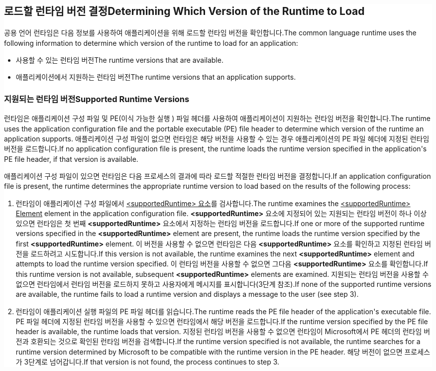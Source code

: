 ## <a name="determining-which-version-of-the-runtime-to-load"></a><span data-ttu-id="e22a0-164">로드할 런타임 버전 결정</span><span class="sxs-lookup"><span data-stu-id="e22a0-164">Determining Which Version of the Runtime to Load</span></span>  

<span data-ttu-id="e22a0-165">공용 언어 런타임은 다음 정보를 사용하여 애플리케이션을 위해 로드할 런타임 버전을 확인합니다.</span><span class="sxs-lookup"><span data-stu-id="e22a0-165">The common language runtime uses the following information to determine which version of the runtime to load for an application:</span></span>  
  
- <span data-ttu-id="e22a0-166">사용할 수 있는 런타임 버전</span><span class="sxs-lookup"><span data-stu-id="e22a0-166">The runtime versions that are available.</span></span>  
  
- <span data-ttu-id="e22a0-167">애플리케이션에서 지원하는 런타임 버전</span><span class="sxs-lookup"><span data-stu-id="e22a0-167">The runtime versions that an application supports.</span></span>  
  
### <a name="supported-runtime-versions"></a><span data-ttu-id="e22a0-168">지원되는 런타임 버전</span><span class="sxs-lookup"><span data-stu-id="e22a0-168">Supported Runtime Versions</span></span>  

<span data-ttu-id="e22a0-169">런타임은 애플리케이션 구성 파일 및 PE(이식 가능한 실행 ) 파일 헤더를 사용하여 애플리케이션이 지원하는 런타임 버전을 확인합니다.</span><span class="sxs-lookup"><span data-stu-id="e22a0-169">The runtime uses the application configuration file and the portable executable (PE) file header to determine which version of the runtime an application supports.</span></span> <span data-ttu-id="e22a0-170">애플리케이션 구성 파일이 없으면 런타임은 해당 버전을 사용할 수 있는 경우 애플리케이션의 PE 파일 헤더에 지정된 런타임 버전을 로드합니다.</span><span class="sxs-lookup"><span data-stu-id="e22a0-170">If no application configuration file is present, the runtime loads the runtime version specified in the application's PE file header, if that version is available.</span></span>  
  
<span data-ttu-id="e22a0-171">애플리케이션 구성 파일이 있으면 런타임은 다음 프로세스의 결과에 따라 로드할 적절한 런타임 버전을 결정합니다.</span><span class="sxs-lookup"><span data-stu-id="e22a0-171">If an application configuration file is present, the runtime determines the appropriate runtime version to load based on the results of the following process:</span></span>  
  
1. <span data-ttu-id="e22a0-172">런타임이 애플리케이션 구성 파일에서 [\<supportedRuntime> 요소](../configure-apps/file-schema/startup/supportedruntime-element.md)를 검사합니다.</span><span class="sxs-lookup"><span data-stu-id="e22a0-172">The runtime examines the [\<supportedRuntime> Element](../configure-apps/file-schema/startup/supportedruntime-element.md) element in the application configuration file.</span></span> <span data-ttu-id="e22a0-173">**\<supportedRuntime>** 요소에 지정되어 있는 지원되는 런타임 버전이 하나 이상 있으면 런타임은 첫 번째 **\<supportedRuntime>** 요소에서 지정하는 런타임 버전을 로드합니다.</span><span class="sxs-lookup"><span data-stu-id="e22a0-173">If one or more of the supported runtime versions specified in the **\<supportedRuntime>** element are present, the runtime loads the runtime version specified by the first **\<supportedRuntime>** element.</span></span> <span data-ttu-id="e22a0-174">이 버전을 사용할 수 없으면 런타임은 다음 **\<supportedRuntime>** 요소를 확인하고 지정된 런타임 버전을 로드하려고 시도합니다.</span><span class="sxs-lookup"><span data-stu-id="e22a0-174">If this version is not available, the runtime examines the next **\<supportedRuntime>** element and attempts to load the runtime version specified.</span></span> <span data-ttu-id="e22a0-175">이 런타임 버전을 사용할 수 없으면 그다음 **\<supportedRuntime>** 요소를 확인합니다.</span><span class="sxs-lookup"><span data-stu-id="e22a0-175">If this runtime version is not available, subsequent **\<supportedRuntime>** elements are examined.</span></span> <span data-ttu-id="e22a0-176">지원되는 런타임 버전을 사용할 수 없으면 런타임에서 런타임 버전을 로드하지 못하고 사용자에게 메시지를 표시합니다(3단계 참조).</span><span class="sxs-lookup"><span data-stu-id="e22a0-176">If none of the supported runtime versions are available, the runtime fails to load a runtime version and displays a message to the user (see step 3).</span></span>  
  
2. <span data-ttu-id="e22a0-177">런타임이 애플리케이션 실행 파일의 PE 파일 헤더를 읽습니다.</span><span class="sxs-lookup"><span data-stu-id="e22a0-177">The runtime reads the PE file header of the application's executable file.</span></span> <span data-ttu-id="e22a0-178">PE 파일 헤더에 지정된 런타임 버전을 사용할 수 있으면 런타임에서 해당 버전을 로드합니다.</span><span class="sxs-lookup"><span data-stu-id="e22a0-178">If the runtime version specified by the PE file header is available, the runtime loads that version.</span></span> <span data-ttu-id="e22a0-179">지정된 런타임 버전을 사용할 수 없으면 런타임이 Microsoft에서 PE 헤더의 런타임 버전과 호환되는 것으로 확인된 런타임 버전을 검색합니다.</span><span class="sxs-lookup"><span data-stu-id="e22a0-179">If the runtime version specified is not available, the runtime searches for a runtime version determined by Microsoft to be compatible with the runtime version in the PE header.</span></span> <span data-ttu-id="e22a0-180">해당 버전이 없으면 프로세스가 3단계로 넘어갑니다.</span><span class="sxs-lookup"><span data-stu-id="e22a0-180">If that version is not found, the process continues to step 3.</span></span>  
  